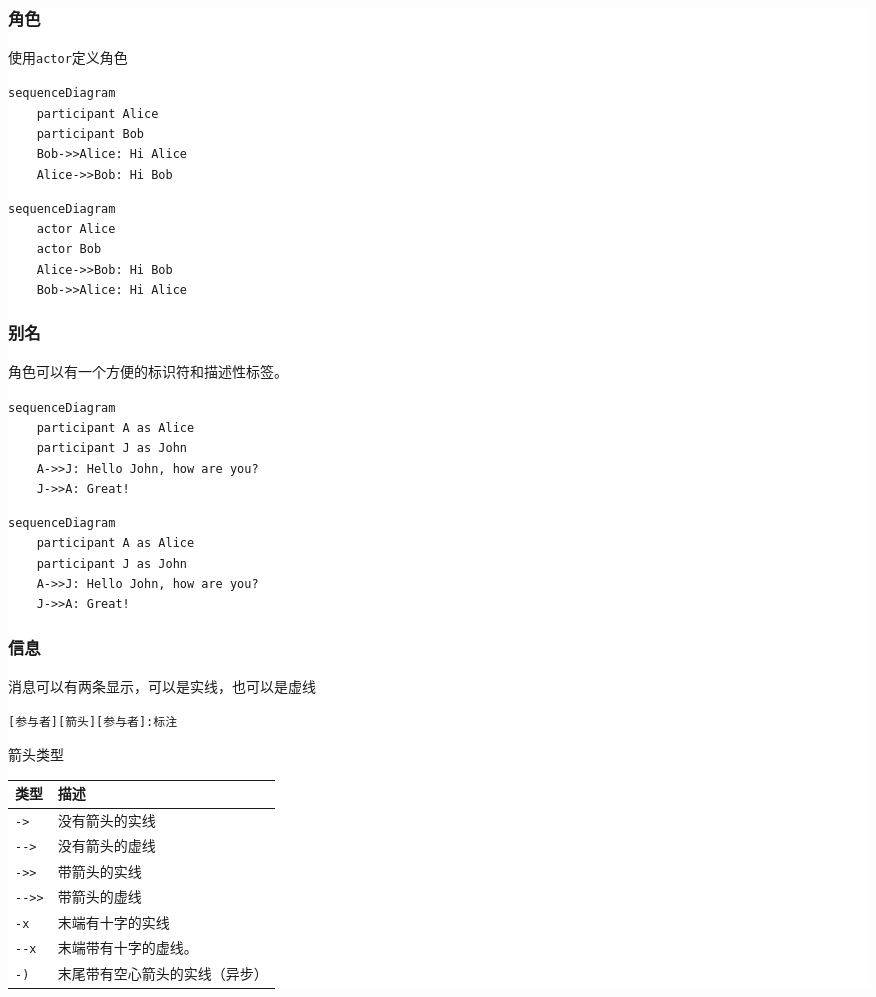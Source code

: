 ### 角色

使用`actor`定义角色

```
sequenceDiagram
    participant Alice
    participant Bob
    Bob->>Alice: Hi Alice
    Alice->>Bob: Hi Bob
```



```mermaid
sequenceDiagram
    actor Alice
    actor Bob
    Alice->>Bob: Hi Bob
    Bob->>Alice: Hi Alice

```



### 别名

角色可以有一个方便的标识符和描述性标签。

```
sequenceDiagram
    participant A as Alice
    participant J as John
    A->>J: Hello John, how are you?
    J->>A: Great!
```

```mermaid
sequenceDiagram
    participant A as Alice
    participant J as John
    A->>J: Hello John, how are you?
    J->>A: Great!

```



### 信息

消息可以有两条显示，可以是实线，也可以是虚线

```
[参与者][箭头][参与者]:标注
```

箭头类型

| 类型   | 描述                           |
| :----- | :----------------------------- |
| `->`   | 没有箭头的实线                 |
| `-->`  | 没有箭头的虚线                 |
| `->>`  | 带箭头的实线                   |
| `-->>` | 带箭头的虚线                   |
| `-x`   | 末端有十字的实线               |
| `--x`  | 末端带有十字的虚线。           |
| `-)`   | 末尾带有空心箭头的实线（异步） |

[^1]: 这是脚注的内容。